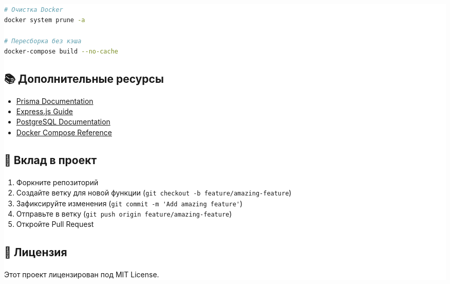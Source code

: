 ```bash
# Очистка Docker
docker system prune -a

# Пересборка без кэша
docker-compose build --no-cache
```

## 📚 Дополнительные ресурсы

- [Prisma Documentation](https://www.prisma.io/docs)
- [Express.js Guide](https://expressjs.com/)
- [PostgreSQL Documentation](https://www.postgresql.org/docs/)
- [Docker Compose Reference](https://docs.docker.com/compose/)


## 🤝 Вклад в проект

1. Форкните репозиторий
2. Создайте ветку для новой функции (`git checkout -b feature/amazing-feature`)
3. Зафиксируйте изменения (`git commit -m 'Add amazing feature'`)
4. Отправьте в ветку (`git push origin feature/amazing-feature`)
5. Откройте Pull Request

## 📄 Лицензия

Этот проект лицензирован под MIT License.
